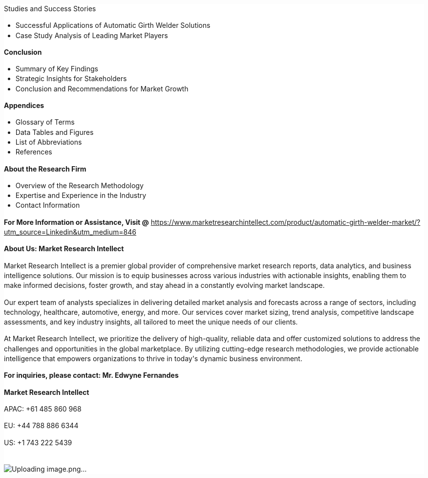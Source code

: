 Studies and Success Stories</strong></p><ul><li>Successful Applications of Automatic Girth Welder Solutions</li><li>Case Study Analysis of Leading Market Players</li></ul><p><strong>Conclusion</strong></p><ul><li>Summary of Key Findings</li><li>Strategic Insights for Stakeholders</li><li>Conclusion and Recommendations for Market Growth</li></ul><p><strong>Appendices</strong></p><ul><li>Glossary of Terms</li><li>Data Tables and Figures</li><li>List of Abbreviations</li><li>References</li></ul><p><strong>About the Research Firm</strong></p><ul><li>Overview of the Research Methodology</li><li>Expertise and Experience in the Industry</li><li>Contact Information</li></ul></div><div class="article-main__content" data-test-id="publishing-text-block"><p><span class="font-[700]"><strong>For More Information or Assistance, Visit @</strong>&nbsp;<a href="https://www.marketresearchintellect.com/product/automatic-girth-welder-market/?utm_source=Linkedin&utm_medium=846">https://www.marketresearchintellect.com/product/automatic-girth-welder-market/?utm_source=Linkedin&utm_medium=846</a></span></p><p><strong>About Us: Market Research Intellect</strong></p><p>Market Research Intellect is a premier global provider of comprehensive market research reports, data analytics, and business intelligence solutions. Our mission is to equip businesses across various industries with actionable insights, enabling them to make informed decisions, foster growth, and stay ahead in a constantly evolving market landscape.</p><p>Our expert team of analysts specializes in delivering detailed market analysis and forecasts across a range of sectors, including technology, healthcare, automotive, energy, and more. Our services cover market sizing, trend analysis, competitive landscape assessments, and key industry insights, all tailored to meet the unique needs of our clients.</p><p>At Market Research Intellect, we prioritize the delivery of high-quality, reliable data and offer customized solutions to address the challenges and opportunities in the global marketplace. By utilizing cutting-edge research methodologies, we provide actionable intelligence that empowers organizations to thrive in today's dynamic business environment.</p><p><strong>For inquiries, please contact: Mr. Edwyne Fernandes</strong></p><p><strong>Market Research Intellect</strong></p><p>APAC: +61 485 860 968</p><p>EU: +44 788 886 6344</p><p>US: +1 743 222 5439</p></div><div class="article-main__content" data-test-id="publishing-text-block">&nbsp;</div>
![Uploading image.png…]()
